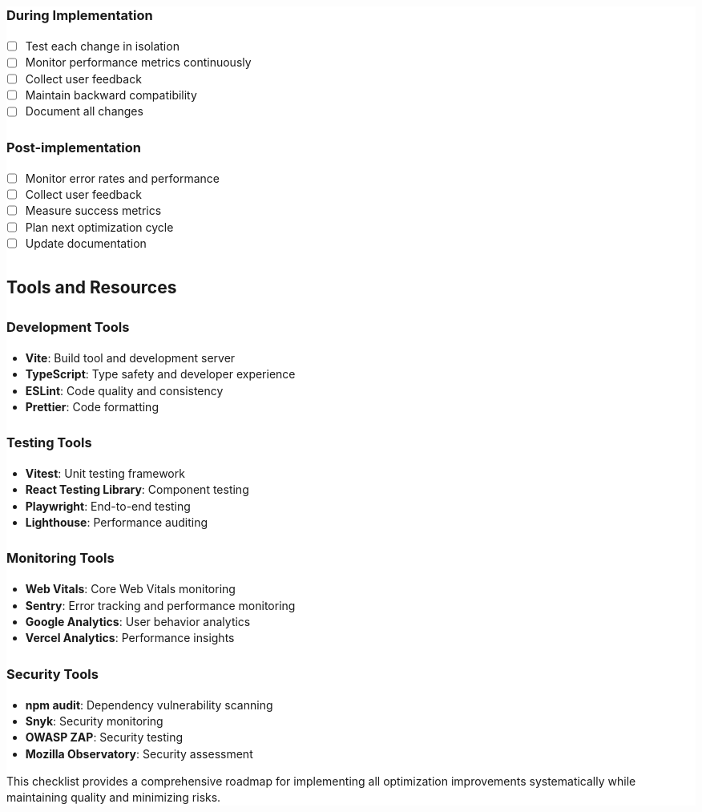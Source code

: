 ### During Implementation
- [ ] Test each change in isolation
- [ ] Monitor performance metrics continuously
- [ ] Collect user feedback
- [ ] Maintain backward compatibility
- [ ] Document all changes

### Post-implementation
- [ ] Monitor error rates and performance
- [ ] Collect user feedback
- [ ] Measure success metrics
- [ ] Plan next optimization cycle
- [ ] Update documentation

## Tools and Resources

### Development Tools
- **Vite**: Build tool and development server
- **TypeScript**: Type safety and developer experience
- **ESLint**: Code quality and consistency
- **Prettier**: Code formatting

### Testing Tools
- **Vitest**: Unit testing framework
- **React Testing Library**: Component testing
- **Playwright**: End-to-end testing
- **Lighthouse**: Performance auditing

### Monitoring Tools
- **Web Vitals**: Core Web Vitals monitoring
- **Sentry**: Error tracking and performance monitoring
- **Google Analytics**: User behavior analytics
- **Vercel Analytics**: Performance insights

### Security Tools
- **npm audit**: Dependency vulnerability scanning
- **Snyk**: Security monitoring
- **OWASP ZAP**: Security testing
- **Mozilla Observatory**: Security assessment

This checklist provides a comprehensive roadmap for implementing all optimization improvements systematically while maintaining quality and minimizing risks.
